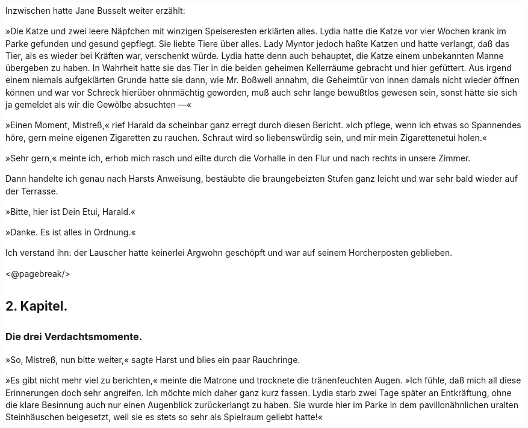 Inzwischen hatte Jane Busselt weiter erzählt:

»Die Katze und zwei leere Näpfchen mit winzigen
Speiseresten erklärten alles. Lydia hatte die Katze vor vier
Wochen krank im Parke gefunden und gesund gepflegt. Sie
liebte Tiere über alles. Lady Myntor jedoch haßte Katzen
und hatte verlangt, daß das Tier, als es wieder bei Kräften
war, verschenkt würde. Lydia hatte denn auch behauptet,
die Katze einem unbekannten Manne übergeben zu haben.
In Wahrheit hatte sie das Tier in die beiden geheimen
Kellerräume gebracht und hier gefüttert. Aus irgend
einem niemals aufgeklärten Grunde hatte sie dann, wie
Mr. Boßwell annahm, die Geheimtür von innen damals
nicht wieder öffnen können und war vor Schreck hierüber
ohnmächtig geworden, muß auch sehr lange bewußtlos gewesen
sein, sonst hätte sie sich ja gemeldet als wir die Gewölbe
absuchten —«

»Einen Moment, Mistreß,« rief Harald da scheinbar
ganz erregt durch diesen Bericht. »Ich pflege, wenn ich
etwas so Spannendes höre, gern meine eigenen Zigaretten
zu rauchen. Schraut wird so liebenswürdig sein, und mir
mein Zigarettenetui holen.«

»Sehr gern,« meinte ich, erhob mich rasch und eilte
durch die Vorhalle in den Flur und nach rechts in unsere
Zimmer.

Dann handelte ich genau nach Harsts Anweisung, bestäubte
die braungebeizten Stufen ganz leicht und war sehr
bald wieder auf der Terrasse.

»Bitte, hier ist Dein Etui, Harald.«

»Danke. Es ist alles in Ordnung.«

Ich verstand ihn: der Lauscher hatte keinerlei Argwohn
geschöpft und war auf seinem Horcherposten geblieben.

<@pagebreak/>

<h2>2. Kapitel.</h2>
<h3>Die drei Verdachtsmomente.</h3>

»So, Mistreß, nun bitte weiter,« sagte Harst und blies
ein paar Rauchringe.

»Es gibt nicht mehr viel zu berichten,« meinte die Matrone
und trocknete die tränenfeuchten Augen. »Ich fühle,
daß mich all diese Erinnerungen doch sehr angreifen. Ich
möchte mich daher ganz kurz fassen. Lydia starb zwei Tage
später an Entkräftung, ohne die klare Besinnung auch nur
einen Augenblick zurückerlangt zu haben. Sie wurde hier
im Parke in dem pavillonähnlichen uralten Steinhäuschen
beigesetzt, weil sie es stets so sehr als Spielraum geliebt
hatte!«
